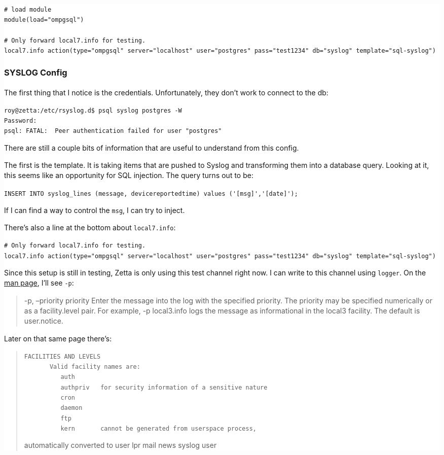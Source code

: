    # load module
    module(load="ompgsql")
    
    # Only forward local7.info for testing.
    local7.info action(type="ompgsql" server="localhost" user="postgres" pass="test1234" db="syslog" template="sql-syslog")
    

### SYSLOG Config

The first thing that I notice is the credentials. Unfortunately, they don’t
work to connect to the db:

    
    
    roy@zetta:/etc/rsyslog.d$ psql syslog postgres -W
    Password: 
    psql: FATAL:  Peer authentication failed for user "postgres"
    

There are still a couple bits of information that are useful to understand
from this config.

The first is the template. It is taking items that are pushed to Syslog and
transforming them into a database query. Looking at it, this seems like an
opportunity for SQL injection. The query turns out to be:

    
    
    INSERT INTO syslog_lines (message, devicereportedtime) values ('[msg]','[date]');
    

If I can find a way to control the `msg`, I can try to inject.

There’s also a line at the bottom about `local7.info`:

    
    
    # Only forward local7.info for testing.
    local7.info action(type="ompgsql" server="localhost" user="postgres" pass="test1234" db="syslog" template="sql-syslog")
    

Since this setup is still in testing, Zetta is only using this test channel
right now. I can write to this channel using `logger`. On the [man
page](http://man7.org/linux/man-pages/man1/logger.1.html), I’ll see `-p`:

> -p, –priority priority Enter the message into the log with the specified
> priority. The priority may be specified numerically or as a facility.level
> pair. For example, -p local3.info logs the message as informational in the
> local3 facility. The default is user.notice.

Later on that same page there’s:

>
>     FACILITIES AND LEVELS
>            Valid facility names are:
>               auth
>               authpriv   for security information of a sensitive nature
>               cron
>               daemon
>               ftp
>               kern       cannot be generated from userspace process,
> automatically converted to user
>               lpr
>               mail
>               news
>               syslog
>               user
